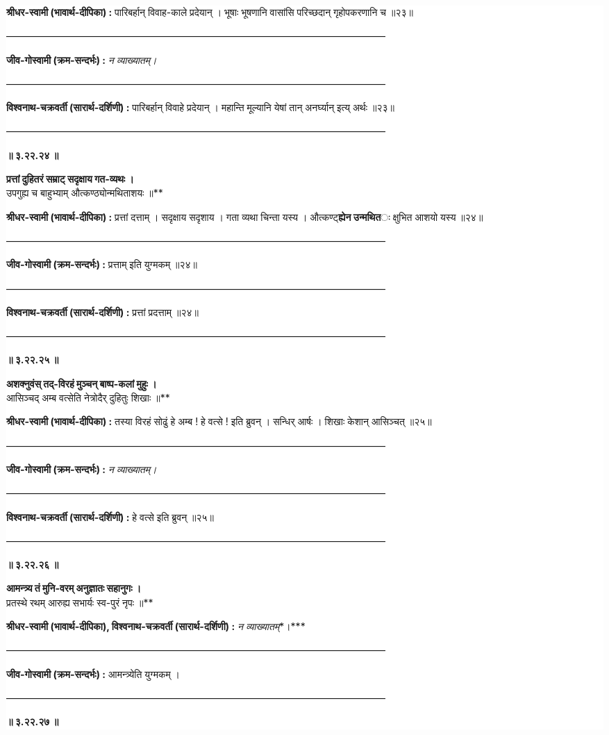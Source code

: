 **श्रीधर-स्वामी (भावार्थ-दीपिका) :** पारिबर्हान् विवाह-काले प्रदेयान् । भूषाः भूषणानि वासांसि परिच्छदान् गृहोपकरणानि च ॥२३॥

———————————————————————————————————————

**जीव-गोस्वामी (क्रम-सन्दर्भः) :** *न व्याख्यातम्।*

———————————————————————————————————————

**विश्वनाथ-चक्रवर्ती (सारार्थ-दर्शिणी) :** पारिबर्हान् विवाहे प्रदेयान् । महान्ति मूल्यानि येषां तान् अनर्घ्यान् इत्य् अर्थः ॥२३॥

———————————————————————————————————————

**॥ ३.२२.२४ ॥**

**प्रत्तां दुहितरं सम्राट् सदृक्षाय गत-व्यथः ।**  
उपगुह्य च बाहुभ्याम् औत्कण्ठ्योन्मथिताशयः ॥**

**श्रीधर-स्वामी (भावार्थ-दीपिका) :** प्रत्तां दत्ताम् । सदृक्षाय सदृशाय । गता व्यथा चिन्ता यस्य । औत्कण्ट्**ह्येन उन्मथित**ः क्षुभित आशयो यस्य ॥२४॥

———————————————————————————————————————

**जीव-गोस्वामी (क्रम-सन्दर्भः) :** प्रत्ताम् इति युग्मकम् ॥२४॥

———————————————————————————————————————

**विश्वनाथ-चक्रवर्ती (सारार्थ-दर्शिणी) :** प्रत्तां प्रदत्ताम् ॥२४॥

———————————————————————————————————————

**॥ ३.२२.२५ ॥**

**अशक्नुवंस् तद्-विरहं मुञ्चन् बाष्प-कलां मुहुः ।**  
आसिञ्चद् अम्ब वत्सेति नेत्रोदैर् दुहितुः शिखाः ॥**

**श्रीधर-स्वामी (भावार्थ-दीपिका) :** तस्या विरहं सोढुं हे अम्ब ! हे वत्से ! इति ब्रुवन् । सन्धिर् आर्षः । शिखाः केशान् आसिञ्चत् ॥२५॥

———————————————————————————————————————

**जीव-गोस्वामी (क्रम-सन्दर्भः) :** *न व्याख्यातम्।*

———————————————————————————————————————

**विश्वनाथ-चक्रवर्ती (सारार्थ-दर्शिणी) :** हे वत्से इति ब्रुवन् ॥२५॥

———————————————————————————————————————

**॥ ३.२२.२६ ॥**

**आमन्त्र्य तं मुनि-वरम् अनुज्ञातः सहानुगः ।**  
प्रतस्थे रथम् आरुह्य सभार्यः स्व-पुरं नृपः ॥**

**श्रीधर-स्वामी (भावार्थ-दीपिका), विश्वनाथ-चक्रवर्ती (सारार्थ-दर्शिणी) :** *न व्याख्यातम्**।***

———————————————————————————————————————

**जीव-गोस्वामी (क्रम-सन्दर्भः) :** आमन्त्र्येति युग्मकम् ।

———————————————————————————————————————

**॥ ३.२२.२७ ॥**
